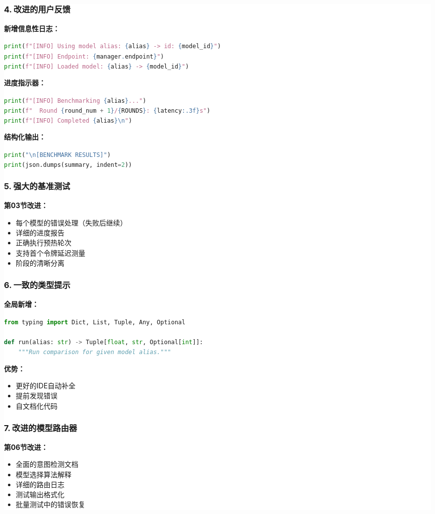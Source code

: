 ### 4. 改进的用户反馈

**新增信息性日志：**
```python
print(f"[INFO] Using model alias: {alias} -> id: {model_id}")
print(f"[INFO] Endpoint: {manager.endpoint}")
print(f"[INFO] Loaded model: {alias} -> {model_id}")
```

**进度指示器：**
```python
print(f"[INFO] Benchmarking {alias}...")
print(f"  Round {round_num + 1}/{ROUNDS}: {latency:.3f}s")
print(f"[INFO] Completed {alias}\n")
```

**结构化输出：**
```python
print("\n[BENCHMARK RESULTS]")
print(json.dumps(summary, indent=2))
```

### 5. 强大的基准测试

**第03节改进：**
- 每个模型的错误处理（失败后继续）
- 详细的进度报告
- 正确执行预热轮次
- 支持首个令牌延迟测量
- 阶段的清晰分离

### 6. 一致的类型提示

**全局新增：**
```python
from typing import Dict, List, Tuple, Any, Optional

def run(alias: str) -> Tuple[float, str, Optional[int]]:
    """Run comparison for given model alias."""
```

**优势：**
- 更好的IDE自动补全
- 提前发现错误
- 自文档化代码

### 7. 改进的模型路由器

**第06节改进：**
- 全面的意图检测文档
- 模型选择算法解释
- 详细的路由日志
- 测试输出格式化
- 批量测试中的错误恢复
